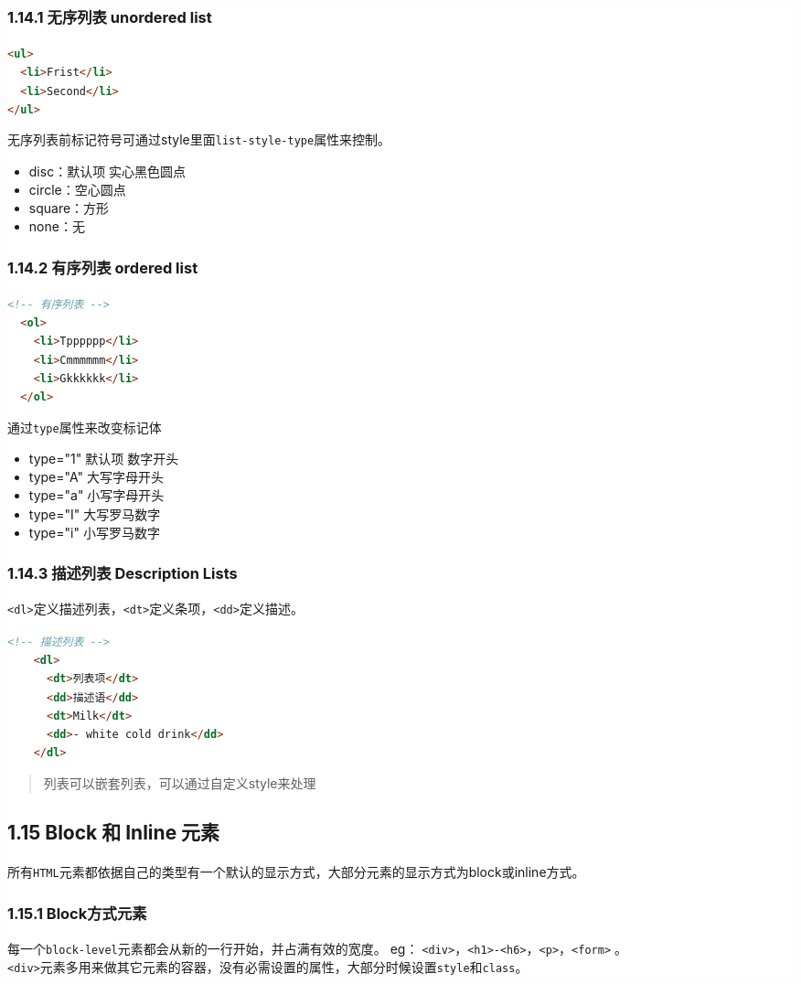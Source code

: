 ### 1.14.1 无序列表 unordered list

```html
<ul>
  <li>Frist</li>
  <li>Second</li>
</ul>
```
无序列表前标记符号可通过style里面`list-style-type`属性来控制。
* disc：默认项 实心黑色圆点
* circle：空心圆点
* square：方形
* none：无  

### 1.14.2 有序列表 ordered list

```html
<!-- 有序列表 -->
  <ol>
    <li>Tpppppp</li>
    <li>Cmmmmmm</li>
    <li>Gkkkkkk</li>
  </ol>
```
通过`type`属性来改变标记体
* type="1" 默认项 数字开头
* type="A" 大写字母开头
* type="a" 小写字母开头
* type="I" 大写罗马数字
* type="i" 小写罗马数字

### 1.14.3 描述列表 Description Lists

`<dl>`定义描述列表，`<dt>`定义条项，`<dd>`定义描述。

```html
<!-- 描述列表 -->
    <dl>
      <dt>列表项</dt>
      <dd>描述语</dd>
      <dt>Milk</dt>
      <dd>- white cold drink</dd>
    </dl>
```
>列表可以嵌套列表，可以通过自定义style来处理

## 1.15 Block 和 Inline 元素
所有`HTML`元素都依据自己的类型有一个默认的显示方式，大部分元素的显示方式为block或inline方式。  

### 1.15.1 Block方式元素
每一个`block-level`元素都会从新的一行开始，并占满有效的宽度。
eg： `<div>`，`<h1>-<h6>`，`<p>`，`<form>` 。   
`<div>`元素多用来做其它元素的容器，没有必需设置的属性，大部分时候设置`style`和`class`。
